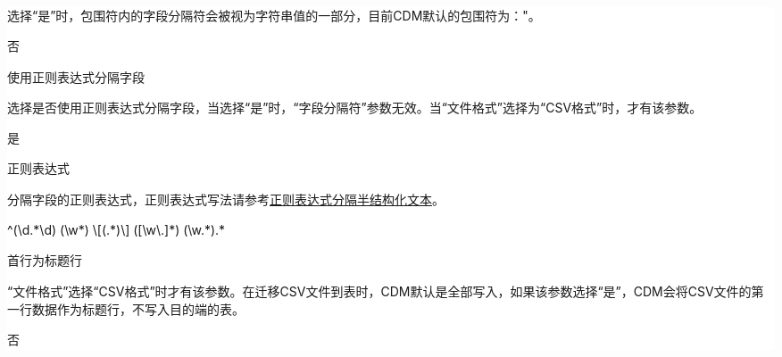 <td class="cellrowborder" valign="top" headers="mcps1.2.5.1.2 "><p id="zh-cn_topic_0108275319_p113238488438"><a name="zh-cn_topic_0108275319_p113238488438"></a><a name="zh-cn_topic_0108275319_p113238488438"></a>选择<span class="parmvalue" id="zh-cn_topic_0108275319_parmvalue1512517923819"><a name="zh-cn_topic_0108275319_parmvalue1512517923819"></a><a name="zh-cn_topic_0108275319_parmvalue1512517923819"></a>“是”</span>时，包围符内的字段分隔符会被视为字符串值的一部分，目前CDM默认的包围符为："。</p>
</td>
<td class="cellrowborder" valign="top" headers="mcps1.2.5.1.3 "><p id="zh-cn_topic_0108275319_p6306101773520"><a name="zh-cn_topic_0108275319_p6306101773520"></a><a name="zh-cn_topic_0108275319_p6306101773520"></a>否</p>
</td>
</tr>
<tr id="zh-cn_topic_0108275319_row64482558153555"><td class="cellrowborder" valign="top" headers="mcps1.2.5.1.1 "><p id="zh-cn_topic_0108275319_p55704729153555"><a name="zh-cn_topic_0108275319_p55704729153555"></a><a name="zh-cn_topic_0108275319_p55704729153555"></a>使用正则表达式分隔字段</p>
</td>
<td class="cellrowborder" valign="top" headers="mcps1.2.5.1.2 "><p id="zh-cn_topic_0108275319_p15789213153555"><a name="zh-cn_topic_0108275319_p15789213153555"></a><a name="zh-cn_topic_0108275319_p15789213153555"></a>选择是否使用正则表达式分隔字段，当选择<span class="parmvalue" id="zh-cn_topic_0108275319_parmvalue64732363153745"><a name="zh-cn_topic_0108275319_parmvalue64732363153745"></a><a name="zh-cn_topic_0108275319_parmvalue64732363153745"></a>“是”</span>时，<span class="parmname" id="zh-cn_topic_0108275319_parmname5144246815383"><a name="zh-cn_topic_0108275319_parmname5144246815383"></a><a name="zh-cn_topic_0108275319_parmname5144246815383"></a>“字段分隔符”</span>参数无效。当<span class="parmname" id="zh-cn_topic_0108275319_parmname23895818153637"><a name="zh-cn_topic_0108275319_parmname23895818153637"></a><a name="zh-cn_topic_0108275319_parmname23895818153637"></a>“文件格式”</span>选择为<span class="parmvalue" id="zh-cn_topic_0108275319_parmvalue56513111153637"><a name="zh-cn_topic_0108275319_parmvalue56513111153637"></a><a name="zh-cn_topic_0108275319_parmvalue56513111153637"></a>“CSV格式”</span>时，才有该参数。</p>
</td>
<td class="cellrowborder" valign="top" headers="mcps1.2.5.1.3 "><p id="zh-cn_topic_0108275319_p3857840153555"><a name="zh-cn_topic_0108275319_p3857840153555"></a><a name="zh-cn_topic_0108275319_p3857840153555"></a>是</p>
</td>
</tr>
<tr id="zh-cn_topic_0108275319_row10816719153653"><td class="cellrowborder" valign="top" headers="mcps1.2.5.1.1 "><p id="zh-cn_topic_0108275319_p3739051153653"><a name="zh-cn_topic_0108275319_p3739051153653"></a><a name="zh-cn_topic_0108275319_p3739051153653"></a>正则表达式</p>
</td>
<td class="cellrowborder" valign="top" headers="mcps1.2.5.1.2 "><p id="zh-cn_topic_0108275319_p34427711153653"><a name="zh-cn_topic_0108275319_p34427711153653"></a><a name="zh-cn_topic_0108275319_p34427711153653"></a>分隔字段的正则表达式，正则表达式写法请参考<a href="https://support.huaweicloud.com/bestpractice-dgc/dgc_05_0014.html" target="_blank" rel="noopener noreferrer">正则表达式分隔半结构化文本</a>。</p>
</td>
<td class="cellrowborder" valign="top" headers="mcps1.2.5.1.3 "><p id="zh-cn_topic_0108275319_p37181236153653"><a name="zh-cn_topic_0108275319_p37181236153653"></a><a name="zh-cn_topic_0108275319_p37181236153653"></a>^(\d.*\d) (\w*) \[(.*)\] ([\w\.]*) (\w.*).*</p>
</td>
</tr>
<tr id="zh-cn_topic_0108275319_row18185115712363"><td class="cellrowborder" valign="top" headers="mcps1.2.5.1.1 "><p id="zh-cn_topic_0108275319_p101860576360"><a name="zh-cn_topic_0108275319_p101860576360"></a><a name="zh-cn_topic_0108275319_p101860576360"></a>首行为标题行</p>
</td>
<td class="cellrowborder" valign="top" headers="mcps1.2.5.1.2 "><p id="zh-cn_topic_0108275319_p1186155710366"><a name="zh-cn_topic_0108275319_p1186155710366"></a><a name="zh-cn_topic_0108275319_p1186155710366"></a><span class="parmname" id="zh-cn_topic_0108275319_parmname32021984428"><a name="zh-cn_topic_0108275319_parmname32021984428"></a><a name="zh-cn_topic_0108275319_parmname32021984428"></a>“文件格式”</span>选择<span class="parmvalue" id="zh-cn_topic_0108275319_parmvalue4750111818424"><a name="zh-cn_topic_0108275319_parmvalue4750111818424"></a><a name="zh-cn_topic_0108275319_parmvalue4750111818424"></a>“CSV格式”</span>时才有该参数。在迁移CSV文件到表时，CDM默认是全部写入，如果该参数选择<span class="parmvalue" id="zh-cn_topic_0108275319_parmvalue11024151389"><a name="zh-cn_topic_0108275319_parmvalue11024151389"></a><a name="zh-cn_topic_0108275319_parmvalue11024151389"></a>“是”</span>，CDM会将CSV文件的第一行数据作为标题行，不写入目的端的表。</p>
</td>
<td class="cellrowborder" valign="top" headers="mcps1.2.5.1.3 "><p id="zh-cn_topic_0108275319_p11186257103611"><a name="zh-cn_topic_0108275319_p11186257103611"></a><a name="zh-cn_topic_0108275319_p11186257103611"></a>否</p>
</td>